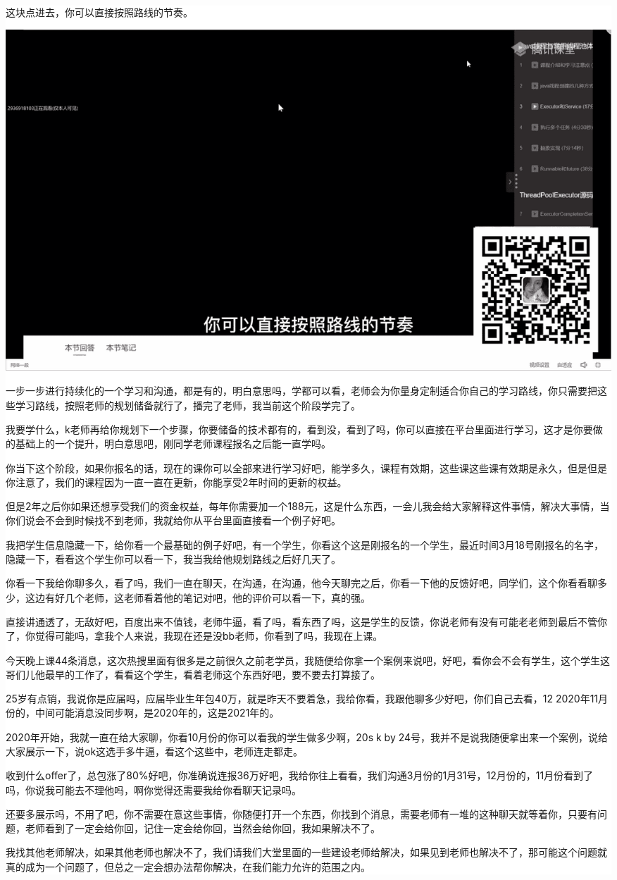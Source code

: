 这块点进去，你可以直接按照路线的节奏。

![](img/31a099621443e0d2ec92bc26552d4818_13.png)

一步一步进行持续化的一个学习和沟通，都是有的，明白意思吗，学都可以看，老师会为你量身定制适合你自己的学习路线，你只需要把这些学习路线，按照老师的规划储备就行了，播完了老师，我当前这个阶段学完了。

我要学什么，k老师再给你规划下一个步骤，你要储备的技术都有的，看到没，看到了吗，你可以直接在平台里面进行学习，这才是你要做的基础上的一个提升，明白意思吧，刚同学老师课程报名之后能一直学吗。

你当下这个阶段，如果你报名的话，现在的课你可以全部来进行学习好吧，能学多久，课程有效期，这些课这些课有效期是永久，但是但是你注意了，我们的课程因为一直一直在更新，你能享受2年时间的更新的权益。

但是2年之后你如果还想享受我们的资金权益，每年你需要加一个188元，这是什么东西，一会儿我会给大家解释这件事情，解决大事情，当你们说会不会到时候找不到老师，我就给你从平台里面直接看一个例子好吧。

我把学生信息隐藏一下，给你看一个最基础的例子好吧，有一个学生，你看这个这是刚报名的一个学生，最近时间3月18号刚报名的名字，隐藏一下，看看这个学生你可以看一下，我当我给他规划路线之后好几天了。

你看一下我给你聊多久，看了吗，我们一直在聊天，在沟通，在沟通，他今天聊完之后，你看一下他的反馈好吧，同学们，这个你看看聊多少，这边有好几个老师，这老师看着他的笔记对吧，他的评价可以看一下，真的强。

直接讲通透了，无敌好吧，百度出来不值钱，老师牛逼，看了吗，看东西了吗，这是学生的反馈，你说老师有没有可能老老师到最后不管你了，你觉得可能吗，拿我个人来说，我现在还是没bb老师，你看到了吗，我现在上课。

今天晚上课44条消息，这次热搜里面有很多是之前很久之前老学员，我随便给你拿一个案例来说吧，好吧，看你会不会有学生，这个学生这哥们儿他最早的工作了，看看这个学生，看着老师这个东西好吧，要不要去打算接了。

25岁有点销，我说你是应届吗，应届毕业生年包40万，就是昨天不要着急，我给你看，我跟他聊多少好吧，你们自己去看，12 2020年11月份的，中间可能消息没同步啊，是2020年的，这是2021年的。

2020年开始，我就一直在给大家聊，你看10月份的你可以看我的学生做多少啊，20s k by 24号，我并不是说我随便拿出来一个案例，说给大家展示一下，说ok这选手多牛逼，看这个这些中，老师连走都走。

收到什么offer了，总包涨了80%好吧，你准确说连报36万好吧，我给你往上看看，我们沟通3月份的1月31号，12月份的，11月份看到了吗，你说我可能去不理他吗，啊你觉得还需要我给你看聊天记录吗。

还要多展示吗，不用了吧，你不需要在意这些事情，你随便打开一个东西，你找到个消息，需要老师有一堆的这种聊天就等着你，只要有问题，老师看到了一定会给你回，记住一定会给你回，当然会给你回，我如果解决不了。

我找其他老师解决，如果其他老师也解决不了，我们请我们大堂里面的一些建设老师给解决，如果见到老师也解决不了，那可能这个问题就真的成为一个问题了，但总之一定会想办法帮你解决，在我们能力允许的范围之内。

